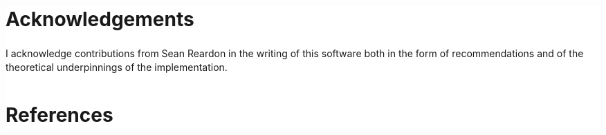 
# Acknowledgements

I acknowledge contributions from Sean Reardon in the writing of this software
both in the form of recommendations and of the theoretical underpinnings of the
implementation.

# References
